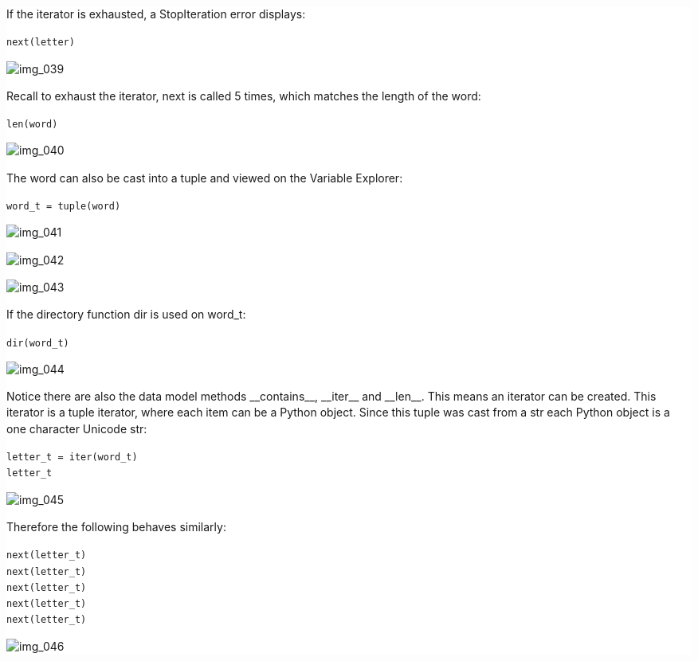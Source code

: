If the iterator is exhausted, a StopIteration error displays:

```
next(letter)
```

![img_039](./images/img_039.png)

Recall to exhaust the iterator, next is called 5 times, which matches the length of the word:

```
len(word)
```

![img_040](./images/img_040.png)

The word can also be cast into a tuple and viewed on the Variable Explorer:

```
word_t = tuple(word)
```

![img_041](./images/img_041.png)

![img_042](./images/img_042.png)

![img_043](./images/img_043.png)

If the directory function dir is used on word_t:

```
dir(word_t)
```

![img_044](./images/img_044.png)

Notice there are also the data model methods \_\_contains\_\_, \_\_iter\_\_ and \_\_len\_\_. This means an iterator can be created. This iterator is a tuple iterator, where each item can be a Python object. Since this tuple was cast from a str each Python object is a one character Unicode str:

```
letter_t = iter(word_t)
letter_t
```

![img_045](./images/img_045.png)

Therefore the following behaves similarly:

```
next(letter_t)
next(letter_t)
next(letter_t)
next(letter_t)
next(letter_t)
```

![img_046](./images/img_046.png)
